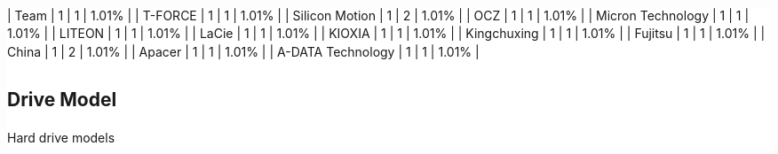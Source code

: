 | Team                | 1         | 1      | 1.01%   |
| T-FORCE             | 1         | 1      | 1.01%   |
| Silicon Motion      | 1         | 2      | 1.01%   |
| OCZ                 | 1         | 1      | 1.01%   |
| Micron Technology   | 1         | 1      | 1.01%   |
| LITEON              | 1         | 1      | 1.01%   |
| LaCie               | 1         | 1      | 1.01%   |
| KIOXIA              | 1         | 1      | 1.01%   |
| Kingchuxing         | 1         | 1      | 1.01%   |
| Fujitsu             | 1         | 1      | 1.01%   |
| China               | 1         | 2      | 1.01%   |
| Apacer              | 1         | 1      | 1.01%   |
| A-DATA Technology   | 1         | 1      | 1.01%   |

Drive Model
-----------

Hard drive models
